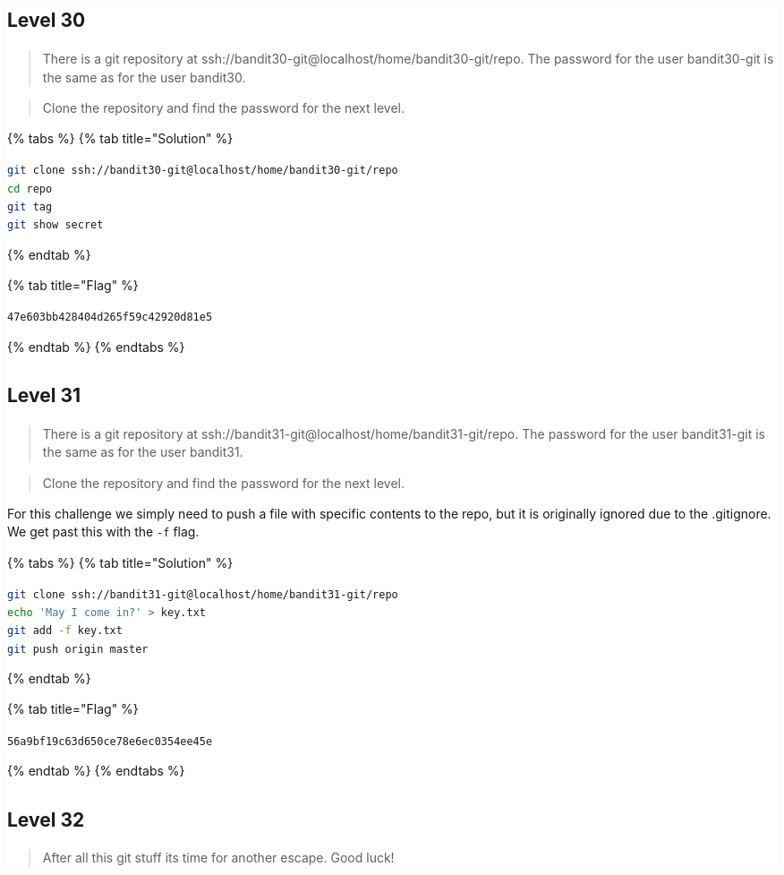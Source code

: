 ## Level 30

> There is a git repository at ssh://bandit30-git@localhost/home/bandit30-git/repo. The password for the user bandit30-git is the same as for the user bandit30.

> Clone the repository and find the password for the next level.

{% tabs %}
{% tab title="Solution" %}
```bash
git clone ssh://bandit30-git@localhost/home/bandit30-git/repo
cd repo
git tag
git show secret
```
{% endtab %}

{% tab title="Flag" %}
```
47e603bb428404d265f59c42920d81e5
```
{% endtab %}
{% endtabs %}

## Level 31

> There is a git repository at ssh://bandit31-git@localhost/home/bandit31-git/repo. The password for the user bandit31-git is the same as for the user bandit31.

> Clone the repository and find the password for the next level.

For this challenge we simply need to push a file with specific contents to the repo, but it is originally ignored due to the .gitignore. We get past this with the `-f` flag.

{% tabs %}
{% tab title="Solution" %}
```bash
git clone ssh://bandit31-git@localhost/home/bandit31-git/repo
echo 'May I come in?' > key.txt
git add -f key.txt
git push origin master
```
{% endtab %}

{% tab title="Flag" %}
```
56a9bf19c63d650ce78e6ec0354ee45e
```
{% endtab %}
{% endtabs %}

## Level 32

> After all this git stuff its time for another escape. Good luck!
